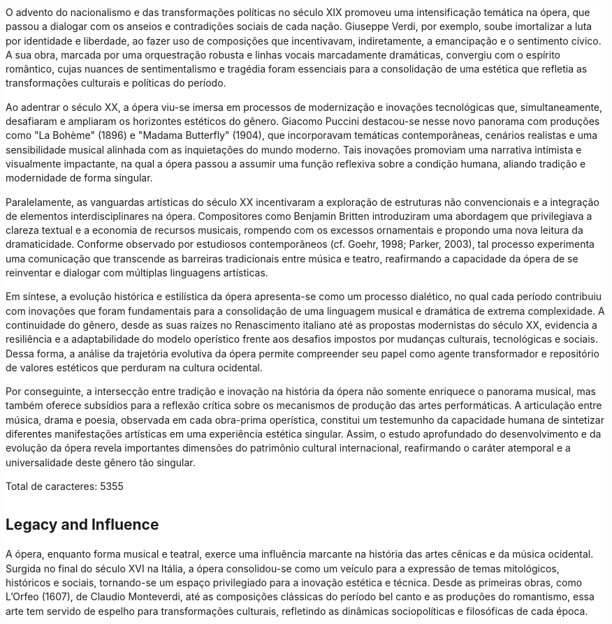 O advento do nacionalismo e das transformações políticas no século XIX promoveu uma intensificação
temática na ópera, que passou a dialogar com os anseios e contradições sociais de cada nação.
Giuseppe Verdi, por exemplo, soube imortalizar a luta por identidade e liberdade, ao fazer uso de
composições que incentivavam, indiretamente, a emancipação e o sentimento cívico. A sua obra,
marcada por uma orquestração robusta e linhas vocais marcadamente dramáticas, convergiu com o
espírito romântico, cujas nuances de sentimentalismo e tragédia foram essenciais para a consolidação
de uma estética que refletia as transformações culturais e políticas do período.

Ao adentrar o século XX, a ópera viu-se imersa em processos de modernização e inovações tecnológicas
que, simultaneamente, desafiaram e ampliaram os horizontes estéticos do gênero. Giacomo Puccini
destacou-se nesse novo panorama com produções como "La Bohème" (1896) e "Madama Butterfly" (1904),
que incorporavam temáticas contemporâneas, cenários realistas e uma sensibilidade musical alinhada
com as inquietações do mundo moderno. Tais inovações promoviam uma narrativa intimista e visualmente
impactante, na qual a ópera passou a assumir uma função reflexiva sobre a condição humana, aliando
tradição e modernidade de forma singular.

Paralelamente, as vanguardas artísticas do século XX incentivaram a exploração de estruturas não
convencionais e a integração de elementos interdisciplinares na ópera. Compositores como Benjamin
Britten introduziram uma abordagem que privilegiava a clareza textual e a economia de recursos
musicais, rompendo com os excessos ornamentais e propondo uma nova leitura da dramaticidade.
Conforme observado por estudiosos contemporâneos (cf. Goehr, 1998; Parker, 2003), tal processo
experimenta uma comunicação que transcende as barreiras tradicionais entre música e teatro,
reafirmando a capacidade da ópera de se reinventar e dialogar com múltiplas linguagens artísticas.

Em síntese, a evolução histórica e estilística da ópera apresenta-se como um processo dialético, no
qual cada período contribuiu com inovações que foram fundamentais para a consolidação de uma
linguagem musical e dramática de extrema complexidade. A continuidade do gênero, desde as suas
raízes no Renascimento italiano até as propostas modernistas do século XX, evidencia a resiliência e
a adaptabilidade do modelo operístico frente aos desafios impostos por mudanças culturais,
tecnológicas e sociais. Dessa forma, a análise da trajetória evolutiva da ópera permite compreender
seu papel como agente transformador e repositório de valores estéticos que perduram na cultura
ocidental.

Por conseguinte, a intersecção entre tradição e inovação na história da ópera não somente enriquece
o panorama musical, mas também oferece subsídios para a reflexão crítica sobre os mecanismos de
produção das artes performáticas. A articulação entre música, drama e poesia, observada em cada
obra-prima operística, constitui um testemunho da capacidade humana de sintetizar diferentes
manifestações artísticas em uma experiência estética singular. Assim, o estudo aprofundado do
desenvolvimento e da evolução da ópera revela importantes dimensões do patrimônio cultural
internacional, reafirmando o caráter atemporal e a universalidade deste gênero tão singular.

Total de caracteres: 5355

## Legacy and Influence

A ópera, enquanto forma musical e teatral, exerce uma influência marcante na história das artes
cênicas e da música ocidental. Surgida no final do século XVI na Itália, a ópera consolidou-se como
um veículo para a expressão de temas mitológicos, históricos e sociais, tornando-se um espaço
privilegiado para a inovação estética e técnica. Desde as primeiras obras, como L’Orfeo (1607), de
Claudio Monteverdi, até as composições clássicas do período bel canto e as produções do romantismo,
essa arte tem servido de espelho para transformações culturais, refletindo as dinâmicas
sociopolíticas e filosóficas de cada época.
